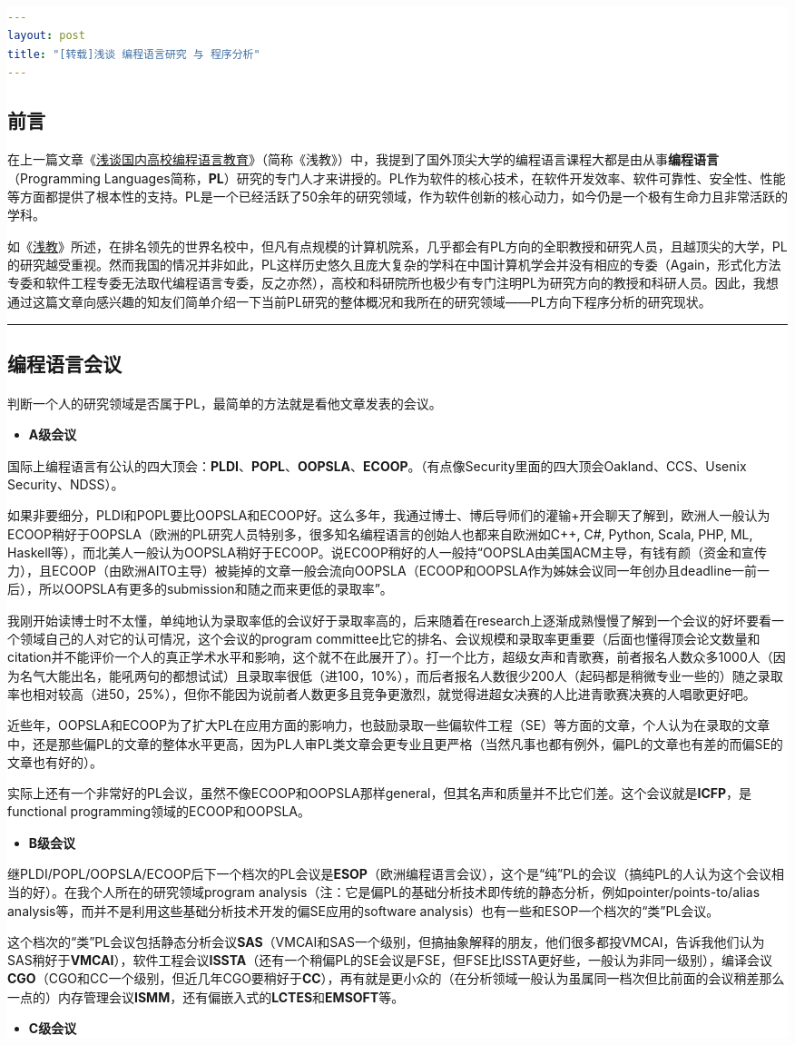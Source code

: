 ```yaml
---
layout: post
title: "[转载]浅谈 编程语言研究 与 程序分析"
---
```


**前言**
------

在上一篇文章《[浅谈国内高校编程语言教育](https://zhuanlan.zhihu.com/p/43914842)》（简称《浅教》）中，我提到了国外顶尖大学的编程语言课程大都是由从事**编程语言**（Programming Languages简称，**PL**）研究的专门人才来讲授的。PL作为软件的核心技术，在软件开发效率、软件可靠性、安全性、性能等方面都提供了根本性的支持。PL是一个已经活跃了50余年的研究领域，作为软件创新的核心动力，如今仍是一个极有生命力且非常活跃的学科。

如《[浅教](https://zhuanlan.zhihu.com/p/43914842)》所述，在排名领先的世界名校中，但凡有点规模的计算机院系，几乎都会有PL方向的全职教授和研究人员，且越顶尖的大学，PL的研究越受重视。然而我国的情况并非如此，PL这样历史悠久且庞大复杂的学科在中国计算机学会并没有相应的专委（Again，形式化方法专委和软件工程专委无法取代编程语言专委，反之亦然），高校和科研院所也极少有专门注明PL为研究方向的教授和科研人员。因此，我想通过这篇文章向感兴趣的知友们简单介绍一下当前PL研究的整体概况和我所在的研究领域——PL方向下程序分析的研究现状。

* * *

**编程语言会议**
----------

判断一个人的研究领域是否属于PL，最简单的方法就是看他文章发表的会议。

*   **A级会议**

国际上编程语言有公认的四大顶会：**PLDI**、**POPL**、**OOPSLA**、**ECOOP**。（有点像Security里面的四大顶会Oakland、CCS、Usenix Security、NDSS）。

如果非要细分，PLDI和POPL要比OOPSLA和ECOOP好。这么多年，我通过博士、博后导师们的灌输+开会聊天了解到，欧洲人一般认为ECOOP稍好于OOPSLA（欧洲的PL研究人员特别多，很多知名编程语言的创始人也都来自欧洲如C++, C#, Python, Scala, PHP, ML, Haskell等），而北美人一般认为OOPSLA稍好于ECOOP。说ECOOP稍好的人一般持“OOPSLA由美国ACM主导，有钱有颜（资金和宣传力），且ECOOP（由欧洲AITO主导）被毙掉的文章一般会流向OOPSLA（ECOOP和OOPSLA作为姊妹会议同一年创办且deadline一前一后），所以OOPSLA有更多的submission和随之而来更低的录取率”。

我刚开始读博士时不太懂，单纯地认为录取率低的会议好于录取率高的，后来随着在research上逐渐成熟慢慢了解到一个会议的好坏要看一个领域自己的人对它的认可情况，这个会议的program committee比它的排名、会议规模和录取率更重要（后面也懂得顶会论文数量和citation并不能评价一个人的真正学术水平和影响，这个就不在此展开了）。打一个比方，超级女声和青歌赛，前者报名人数众多1000人（因为名气大能出名，能吼两句的都想试试）且录取率很低（进100，10%），而后者报名人数很少200人（起码都是稍微专业一些的）随之录取率也相对较高（进50，25%），但你不能因为说前者人数更多且竞争更激烈，就觉得进超女决赛的人比进青歌赛决赛的人唱歌更好吧。

近些年，OOPSLA和ECOOP为了扩大PL在应用方面的影响力，也鼓励录取一些偏软件工程（SE）等方面的文章，个人认为在录取的文章中，还是那些偏PL的文章的整体水平更高，因为PL人审PL类文章会更专业且更严格（当然凡事也都有例外，偏PL的文章也有差的而偏SE的文章也有好的）。

实际上还有一个非常好的PL会议，虽然不像ECOOP和OOPSLA那样general，但其名声和质量并不比它们差。这个会议就是**ICFP**，是functional programming领域的ECOOP和OOPSLA。

*   **B级会议**

继PLDI/POPL/OOPSLA/ECOOP后下一个档次的PL会议是**ESOP**（欧洲编程语言会议），这个是“纯”PL的会议（搞纯PL的人认为这个会议相当的好）。在我个人所在的研究领域program analysis（注：它是偏PL的基础分析技术即传统的静态分析，例如pointer/points-to/alias analysis等，而并不是利用这些基础分析技术开发的偏SE应用的software analysis）也有一些和ESOP一个档次的“类”PL会议。

这个档次的“类”PL会议包括静态分析会议**SAS**（VMCAI和SAS一个级别，但搞抽象解释的朋友，他们很多都投VMCAI，告诉我他们认为SAS稍好于**VMCAI**），软件工程会议**ISSTA**（还有一个稍偏PL的SE会议是FSE，但FSE比ISSTA更好些，一般认为非同一级别），编译会议**CGO**（CGO和CC一个级别，但近几年CGO要稍好于**CC**），再有就是更小众的（在分析领域一般认为虽属同一档次但比前面的会议稍差那么一点的）内存管理会议**ISMM**，还有偏嵌入式的**LCTES**和**EMSOFT**等。

*   **C级会议**
